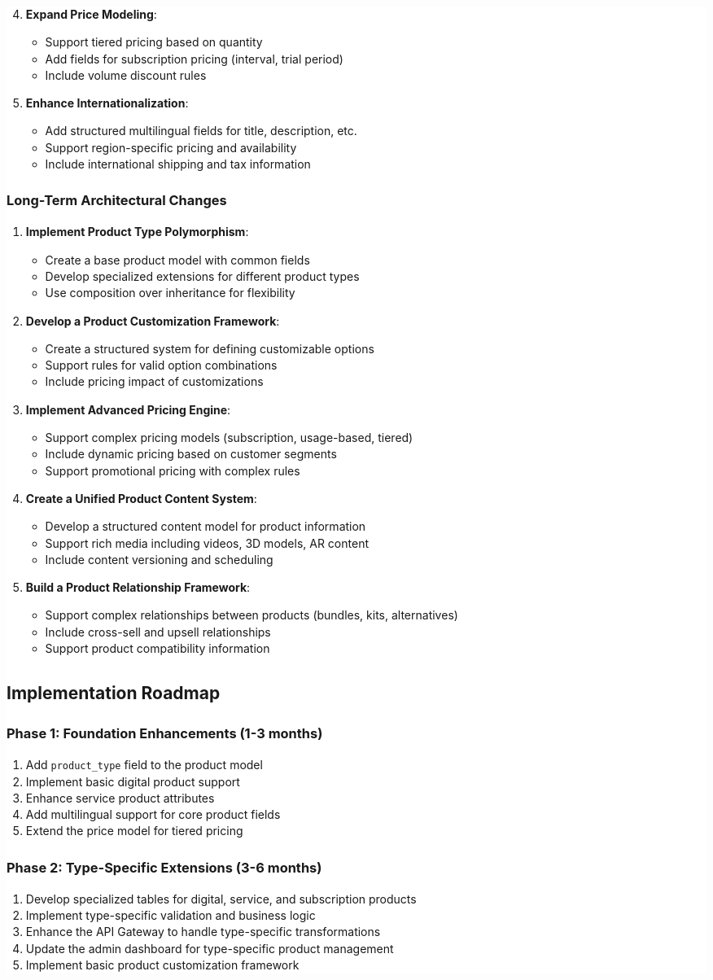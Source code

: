 4. **Expand Price Modeling**:
   - Support tiered pricing based on quantity
   - Add fields for subscription pricing (interval, trial period)
   - Include volume discount rules

5. **Enhance Internationalization**:
   - Add structured multilingual fields for title, description, etc.
   - Support region-specific pricing and availability
   - Include international shipping and tax information

### Long-Term Architectural Changes

1. **Implement Product Type Polymorphism**:
   - Create a base product model with common fields
   - Develop specialized extensions for different product types
   - Use composition over inheritance for flexibility

2. **Develop a Product Customization Framework**:
   - Create a structured system for defining customizable options
   - Support rules for valid option combinations
   - Include pricing impact of customizations

3. **Implement Advanced Pricing Engine**:
   - Support complex pricing models (subscription, usage-based, tiered)
   - Include dynamic pricing based on customer segments
   - Support promotional pricing with complex rules

4. **Create a Unified Product Content System**:
   - Develop a structured content model for product information
   - Support rich media including videos, 3D models, AR content
   - Include content versioning and scheduling

5. **Build a Product Relationship Framework**:
   - Support complex relationships between products (bundles, kits, alternatives)
   - Include cross-sell and upsell relationships
   - Support product compatibility information

## Implementation Roadmap

### Phase 1: Foundation Enhancements (1-3 months)

1. Add `product_type` field to the product model
2. Implement basic digital product support
3. Enhance service product attributes
4. Add multilingual support for core product fields
5. Extend the price model for tiered pricing

### Phase 2: Type-Specific Extensions (3-6 months)

1. Develop specialized tables for digital, service, and subscription products
2. Implement type-specific validation and business logic
3. Enhance the API Gateway to handle type-specific transformations
4. Update the admin dashboard for type-specific product management
5. Implement basic product customization framework
